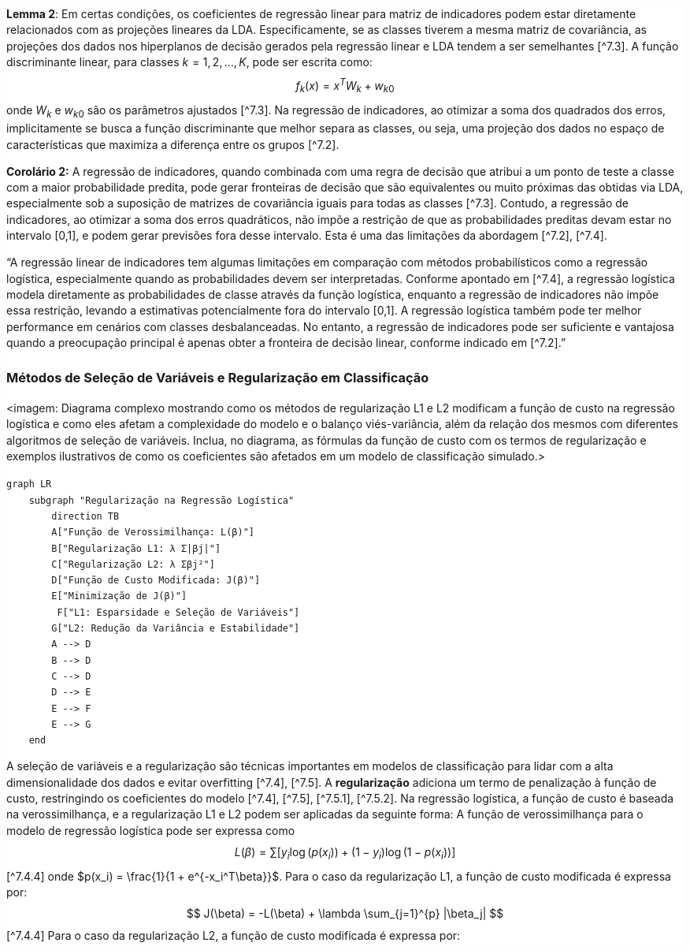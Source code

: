 **Lemma 2**: Em certas condições, os coeficientes de regressão linear para matriz de indicadores podem estar diretamente relacionados com as projeções lineares da LDA. Especificamente, se as classes tiverem a mesma matriz de covariância, as projeções dos dados nos hiperplanos de decisão gerados pela regressão linear e LDA tendem a ser semelhantes [^7.3].  A função discriminante linear, para classes $k=1,2,\ldots,K$, pode ser escrita como:
$$f_k(x) = x^T W_k + w_{k0}$$
onde $W_k$ e $w_{k0}$ são os parâmetros ajustados [^7.3]. Na regressão de indicadores, ao otimizar a soma dos quadrados dos erros, implicitamente se busca a função discriminante que melhor separa as classes, ou seja, uma projeção dos dados no espaço de características que maximiza a diferença entre os grupos [^7.2].

**Corolário 2:** A regressão de indicadores, quando combinada com uma regra de decisão que atribui a um ponto de teste a classe com a maior probabilidade predita, pode gerar fronteiras de decisão que são equivalentes ou muito próximas das obtidas via LDA, especialmente sob a suposição de matrizes de covariância iguais para todas as classes [^7.3]. Contudo, a regressão de indicadores, ao otimizar a soma dos erros quadráticos, não impõe a restrição de que as probabilidades preditas devam estar no intervalo [0,1], e podem gerar previsões fora desse intervalo.  Esta é uma das limitações da abordagem [^7.2], [^7.4].

“A regressão linear de indicadores tem algumas limitações em comparação com métodos probabilísticos como a regressão logística, especialmente quando as probabilidades devem ser interpretadas. Conforme apontado em [^7.4], a regressão logística modela diretamente as probabilidades de classe através da função logística, enquanto a regressão de indicadores não impõe essa restrição, levando a estimativas potencialmente fora do intervalo [0,1]. A regressão logística também pode ter melhor performance em cenários com classes desbalanceadas.  No entanto, a regressão de indicadores pode ser suficiente e vantajosa quando a preocupação principal é apenas obter a fronteira de decisão linear, conforme indicado em [^7.2].”

### Métodos de Seleção de Variáveis e Regularização em Classificação
<imagem: Diagrama complexo mostrando como os métodos de regularização L1 e L2 modificam a função de custo na regressão logística e como eles afetam a complexidade do modelo e o balanço viés-variância, além da relação dos mesmos com diferentes algoritmos de seleção de variáveis. Inclua, no diagrama, as fórmulas da função de custo com os termos de regularização e exemplos ilustrativos de como os coeficientes são afetados em um modelo de classificação simulado.>
```mermaid
graph LR
    subgraph "Regularização na Regressão Logística"
        direction TB
        A["Função de Verossimilhança: L(β)"]
        B["Regularização L1: λ Σ|βj|"]
        C["Regularização L2: λ Σβj²"]
        D["Função de Custo Modificada: J(β)"]
        E["Minimização de J(β)"]
         F["L1: Esparsidade e Seleção de Variáveis"]
        G["L2: Redução da Variância e Estabilidade"]
        A --> D
        B --> D
        C --> D
        D --> E
        E --> F
        E --> G
    end
```
A seleção de variáveis e a regularização são técnicas importantes em modelos de classificação para lidar com a alta dimensionalidade dos dados e evitar overfitting [^7.4], [^7.5]. A **regularização** adiciona um termo de penalização à função de custo, restringindo os coeficientes do modelo [^7.4], [^7.5], [^7.5.1], [^7.5.2]. Na regressão logística, a função de custo é baseada na verossimilhança, e a regularização L1 e L2 podem ser aplicadas da seguinte forma:
A função de verossimilhança para o modelo de regressão logística pode ser expressa como
$$L(\beta) = \sum [y_i \log(p(x_i)) + (1-y_i)\log(1-p(x_i))]$$ [^7.4.4]
onde $p(x_i) = \frac{1}{1 + e^{-x_i^T\beta}}$.
Para o caso da regularização L1, a função de custo modificada é expressa por:
$$ J(\beta) = -L(\beta) + \lambda  \sum_{j=1}^{p} |\beta_j| $$ [^7.4.4]
Para o caso da regularização L2, a função de custo modificada é expressa por:
